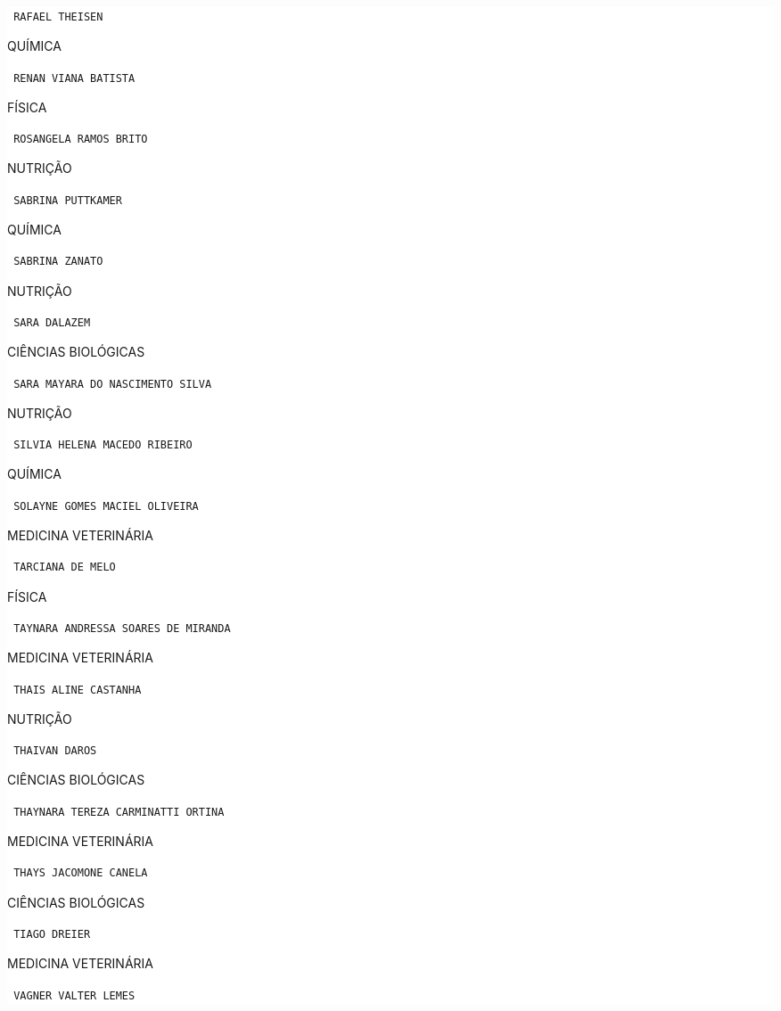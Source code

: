      RAFAEL THEISEN

   QUÍMICA

     RENAN VIANA BATISTA

   FÍSICA

     ROSANGELA RAMOS BRITO

   NUTRIÇÃO

     SABRINA PUTTKAMER

   QUÍMICA

     SABRINA ZANATO

   NUTRIÇÃO

     SARA DALAZEM

   CIÊNCIAS BIOLÓGICAS

     SARA MAYARA DO NASCIMENTO SILVA

   NUTRIÇÃO

     SILVIA HELENA MACEDO RIBEIRO

   QUÍMICA

     SOLAYNE GOMES MACIEL OLIVEIRA

   MEDICINA VETERINÁRIA

     TARCIANA DE MELO

   FÍSICA

     TAYNARA ANDRESSA SOARES DE MIRANDA

   MEDICINA VETERINÁRIA

     THAIS ALINE CASTANHA

   NUTRIÇÃO

     THAIVAN DAROS

   CIÊNCIAS BIOLÓGICAS

     THAYNARA TEREZA CARMINATTI ORTINA

   MEDICINA VETERINÁRIA

     THAYS JACOMONE CANELA

   CIÊNCIAS BIOLÓGICAS

     TIAGO DREIER

   MEDICINA VETERINÁRIA

     VAGNER VALTER LEMES
